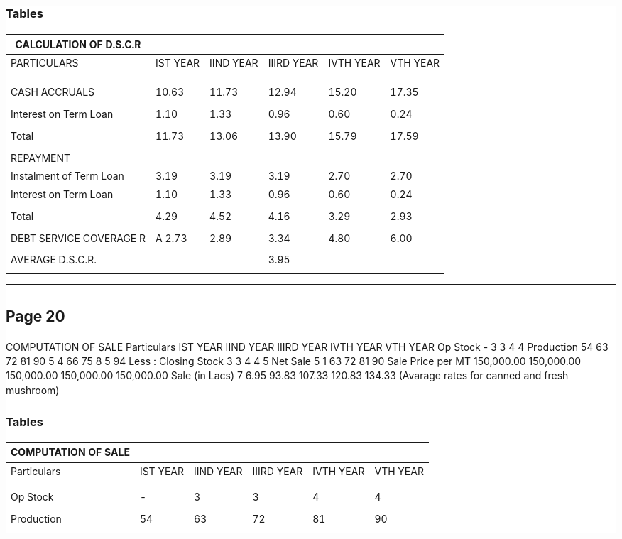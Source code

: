 ### Tables

| CALCULATION OF D.S.C.R |  |  |  |  |  |
|---|---|---|---|---|---|
| PARTICULARS | IST YEAR | IIND YEAR | IIIRD YEAR | IVTH YEAR | VTH YEAR |
|  |  |  |  |  |  |
|  |  |  |  |  |  |
|  |  |  |  |  |  |
| CASH ACCRUALS | 10.63 | 11.73 | 12.94 | 15.20 | 17.35 |
|  |  |  |  |  |  |
| Interest on Term Loan | 1.10 | 1.33 | 0.96 | 0.60 | 0.24 |
|  |  |  |  |  |  |
| Total | 11.73 | 13.06 | 13.90 | 15.79 | 17.59 |
|  |  |  |  |  |  |
| REPAYMENT |  |  |  |  |  |
| Instalment of Term Loan | 3.19 | 3.19 | 3.19 | 2.70 | 2.70 |
| Interest on Term Loan | 1.10 | 1.33 | 0.96 | 0.60 | 0.24 |
|  |  |  |  |  |  |
| Total | 4.29 | 4.52 | 4.16 | 3.29 | 2.93 |
|  |  |  |  |  |  |
| DEBT SERVICE COVERAGE R | A 2.73 | 2.89 | 3.34 | 4.80 | 6.00 |
|  |  |  |  |  |  |
| AVERAGE D.S.C.R. |  |  | 3.95 |  |  |
|  |  |  |  |  |  |

---

## Page 20

COMPUTATION OF SALE Particulars IST YEAR IIND YEAR IIIRD YEAR IVTH YEAR VTH YEAR Op Stock - 3 3 4 4 Production 54 63 72 81 90 5 4 66 75 8 5 94 Less : Closing Stock 3 3 4 4 5 Net Sale 5 1 63 72 81 90 Sale Price per MT 150,000.00 150,000.00 150,000.00 150,000.00 150,000.00 Sale (in Lacs) 7 6.95 93.83 107.33 120.83 134.33 (Avarage rates for canned and fresh mushroom)

### Tables

| COMPUTATION OF SALE |  |  |  |  |  |
|---|---|---|---|---|---|
| Particulars | IST YEAR | IIND YEAR | IIIRD YEAR | IVTH YEAR | VTH YEAR |
|  |  |  |  |  |  |
|  |  |  |  |  |  |
| Op Stock | - | 3 | 3 | 4 | 4 |
|  |  |  |  |  |  |
| Production | 54 | 63 | 72 | 81 | 90 |
|  |  |  |  |  |  |